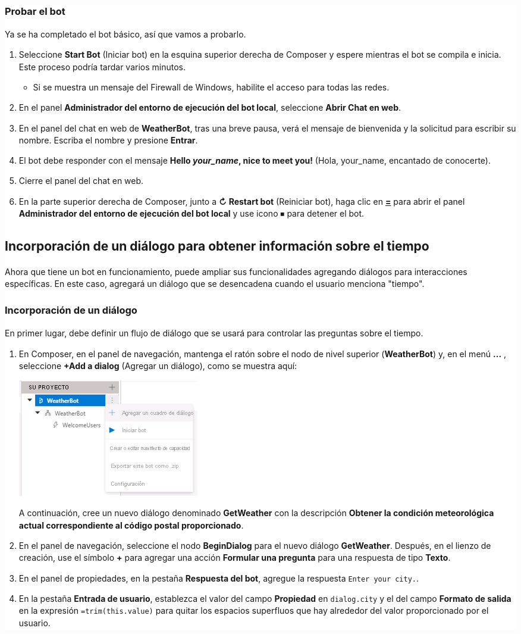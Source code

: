 ### <a name="test-the-bot"></a>Probar el bot

Ya se ha completado el bot básico, así que vamos a probarlo.

1. Seleccione **Start Bot** (Iniciar bot) en la esquina superior derecha de Composer y espere mientras el bot se compila e inicia. Este proceso podría tardar varios minutos.

    - Si se muestra un mensaje del Firewall de Windows, habilite el acceso para todas las redes.

2. En el panel **Administrador del entorno de ejecución del bot local**, seleccione **Abrir Chat en web**.
3. En el panel del chat en web de **WeatherBot**, tras una breve pausa, verá el mensaje de bienvenida y la solicitud para escribir su nombre.  Escriba el nombre y presione **Entrar**.
4. El bot debe responder con el mensaje **Hello *your_name*, nice to meet you!** (Hola, your_name, encantado de conocerte).
5. Cierre el panel del chat en web.
6. En la parte superior derecha de Composer, junto a **&#8635; Restart bot** (Reiniciar bot), haga clic en **<u>=</u>** para abrir el panel **Administrador del entorno de ejecución del bot local** y use icono ⏹ para detener el bot.

## <a name="add-a-dialog-to-get-the-weather"></a>Incorporación de un diálogo para obtener información sobre el tiempo

Ahora que tiene un bot en funcionamiento, puede ampliar sus funcionalidades agregando diálogos para interacciones específicas. En este caso, agregará un diálogo que se desencadena cuando el usuario menciona "tiempo".

### <a name="add-a-dialog"></a>Incorporación de un diálogo

En primer lugar, debe definir un flujo de diálogo que se usará para controlar las preguntas sobre el tiempo.

1. En Composer, en el panel de navegación, mantenga el ratón sobre el nodo de nivel superior (**WeatherBot**) y, en el menú **...** , seleccione **+Add a dialog** (Agregar un diálogo), como se muestra aquí:

    ![Incorporación del menú de diálogo](./images/add-dialog.png)

    A continuación, cree un nuevo diálogo denominado **GetWeather** con la descripción **Obtener la condición meteorológica actual correspondiente al código postal proporcionado**.
2. En el panel de navegación, seleccione el nodo **BeginDialog** para el nuevo diálogo **GetWeather**. Después, en el lienzo de creación, use el símbolo **+** para agregar una acción **Formular una pregunta** para una respuesta de tipo **Texto**.
3. En el panel de propiedades, en la pestaña **Respuesta del bot**, agregue la respuesta `Enter your city.`.
4. En la pestaña **Entrada de usuario**, establezca el valor del campo **Propiedad** en `dialog.city` y el del campo **Formato de salida** en la expresión `=trim(this.value)` para quitar los espacios superfluos que hay alrededor del valor proporcionado por el usuario.
